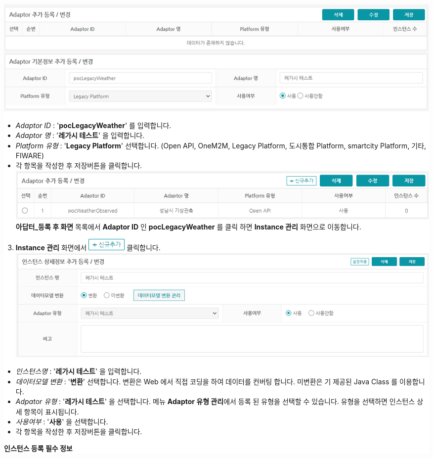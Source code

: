 ![아답터-레가시등록](./images/아답터-레가시등록.png)

- *Adaptor ID* : '**pocLegacyWeather**' 를 입력합니다.
- *Adaptor 명* : '**레가시 테스트**' 을 입력합니다.
- *Platform 유형* : '**Legacy Platform**' 선택합니다. (Open API, OneM2M, Legacy Platform, 도시통합 Platform, smartcity Platform, 기타, FIWARE)
- 각 항목을 작성한 후 저장버튼을 클릭합니다.
![아답터_등록후화면](./images/아답터_등록후화면.png)
**아답터_등록 후 화면** 목록에서 **Adaptor ID** 인 **pocLegacyWeather** 를 클릭 하면 **Instance 관리** 화면으로 이동합니다.

3. **Instance 관리** 화면에서 ![신규추가버튼2](./images/신규추가버튼2.png) 클릭합니다.
   ![인스턴스-등록-레가시](./images/인스턴스-등록-레가시.png)

- *인스턴스명* : '**레가시 테스트**' 을 입력합니다.
- *데이터모델 변환* : '**변환**' 선택합니다. 변환은 Web 에서 직접 코딩을 하여 데이터를 컨버팅 합니다. 미변환은 기 제공된 Java Class 를 이용합니다.
- *Adpator 유형* : '**레가시 테스트**' 을 선택합니다. 메뉴 **Adaptor 유형 관리**에서 등록 된 유형을 선택할 수 있습니다. 유형을 선택하면 인스턴스 상세 항목이 표시됩니다.
- *사용여부* : '**사용**' 을 선택합니다.
- 각 항목을 작성한 후 저장버튼을 클릭합니다.

**인스턴스 등록 필수 정보**